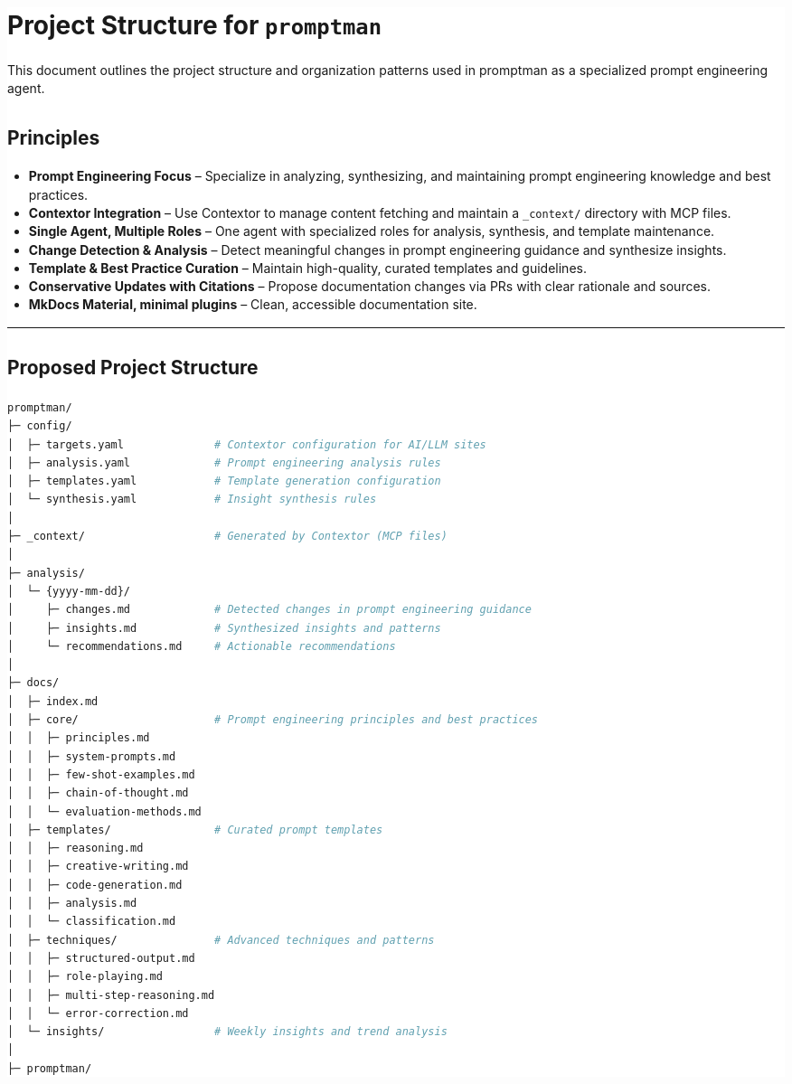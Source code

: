 # Project Structure for `promptman`

This document outlines the project structure and organization patterns used in promptman as a specialized prompt engineering agent.

## Principles

* **Prompt Engineering Focus** – Specialize in analyzing, synthesizing, and maintaining prompt engineering knowledge and best practices.
* **Contextor Integration** – Use Contextor to manage content fetching and maintain a `_context/` directory with MCP files.
* **Single Agent, Multiple Roles** – One agent with specialized roles for analysis, synthesis, and template maintenance.
* **Change Detection & Analysis** – Detect meaningful changes in prompt engineering guidance and synthesize insights.
* **Template & Best Practice Curation** – Maintain high-quality, curated templates and guidelines.
* **Conservative Updates with Citations** – Propose documentation changes via PRs with clear rationale and sources.
* **MkDocs Material, minimal plugins** – Clean, accessible documentation site.

---

## Proposed Project Structure

```sh
promptman/
├─ config/
│  ├─ targets.yaml              # Contextor configuration for AI/LLM sites
│  ├─ analysis.yaml             # Prompt engineering analysis rules
│  ├─ templates.yaml            # Template generation configuration
│  └─ synthesis.yaml            # Insight synthesis rules
│
├─ _context/                    # Generated by Contextor (MCP files)
│
├─ analysis/
│  └─ {yyyy-mm-dd}/
│     ├─ changes.md             # Detected changes in prompt engineering guidance
│     ├─ insights.md            # Synthesized insights and patterns
│     └─ recommendations.md     # Actionable recommendations
│
├─ docs/
│  ├─ index.md
│  ├─ core/                     # Prompt engineering principles and best practices
│  │  ├─ principles.md
│  │  ├─ system-prompts.md
│  │  ├─ few-shot-examples.md
│  │  ├─ chain-of-thought.md
│  │  └─ evaluation-methods.md
│  ├─ templates/                # Curated prompt templates
│  │  ├─ reasoning.md
│  │  ├─ creative-writing.md
│  │  ├─ code-generation.md
│  │  ├─ analysis.md
│  │  └─ classification.md
│  ├─ techniques/               # Advanced techniques and patterns
│  │  ├─ structured-output.md
│  │  ├─ role-playing.md
│  │  ├─ multi-step-reasoning.md
│  │  └─ error-correction.md
│  └─ insights/                 # Weekly insights and trend analysis
│
├─ promptman/
```